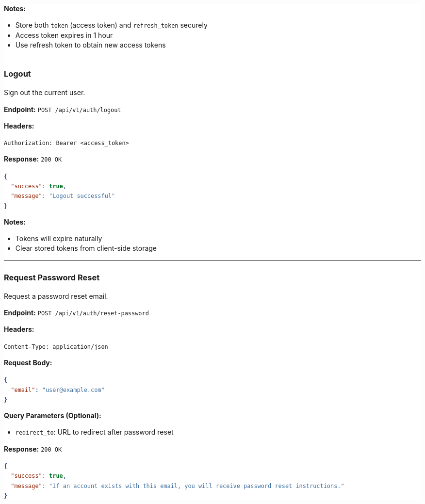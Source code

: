 **Notes:**
- Store both `token` (access token) and `refresh_token` securely
- Access token expires in 1 hour
- Use refresh token to obtain new access tokens

---

### Logout

Sign out the current user.

**Endpoint:** `POST /api/v1/auth/logout`

**Headers:**
```http
Authorization: Bearer <access_token>
```

**Response:** `200 OK`
```json
{
  "success": true,
  "message": "Logout successful"
}
```

**Notes:**
- Tokens will expire naturally
- Clear stored tokens from client-side storage

---

### Request Password Reset

Request a password reset email.

**Endpoint:** `POST /api/v1/auth/reset-password`

**Headers:**
```http
Content-Type: application/json
```

**Request Body:**
```json
{
  "email": "user@example.com"
}
```

**Query Parameters (Optional):**
- `redirect_to`: URL to redirect after password reset

**Response:** `200 OK`
```json
{
  "success": true,
  "message": "If an account exists with this email, you will receive password reset instructions."
}
```
